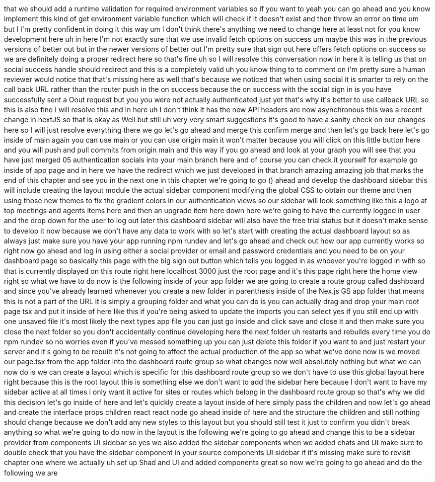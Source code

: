 that we should add a runtime validation for required environment variables so if you want to yeah you can go ahead and you know implement this kind of get environment variable function which will check if it doesn't exist and then throw an error on time um but I I'm pretty confident in doing it this way um I don't think there's anything we need to change here at least not for you know development here uh in here I'm not exactly sure that we use invalid fetch options on success um maybe this was in the previous versions of better out but in the newer versions of better out I'm pretty sure that sign out here offers fetch options on success so we are definitely doing a proper redirect here so that's fine uh so I will resolve this conversation now in here it is telling us that on social success handle should redirect and this is a completely valid uh you know thing to to comment on i'm pretty sure a human reviewer would notice that that's missing here as well that's because we noticed that when using social it is smarter to rely on the call back URL rather than the router push in the on success because the on success with the social sign in is you have successfully sent a Oout request but you you were not actually authenticated just yet that's why it's better to use callback URL so this is also fine I will resolve this and in here uh I don't think it has the new API headers are now asynchronous this was a recent change in nextJS so that is okay as Well but still uh very very smart suggestions it's good to have a sanity check on our changes here so I will just resolve everything there we go let's go ahead and merge this confirm merge and then let's go back here let's go inside of main again you can use main or you can use origin main it won't matter because you will click on this little button here and you will push and pull commits from origin main and this way if you go ahead and look at your graph you will see that you have just merged 05 authentication socials into your main branch here and of course you can check it yourself for example go inside of app page and in here we have the redirect which we just developed in that branch amazing amazing job that marks the end of this chapter and see you in the next one in this chapter we're going to go () ahead and develop the dashboard sidebar this will include creating the layout module the actual sidebar component modifying the global CSS to obtain our theme and then using those new themes to fix the gradient colors in our authentication views so our sidebar will look something like this a logo at top meetings and agents items here and then an upgrade item here down here we're going to have the currently logged in user and the drop down for the user to log out later this dashboard sidebar will also have the free trial status but it doesn't make sense to develop it now because we don't have any data to work with so let's start with creating the actual dashboard layout so as always just make sure you have your app running npm rundev and let's go ahead and check out how our app currently works so right now go ahead and log in using either a social provider or email and password credentials and you need to be on your dashboard page so basically this page with the big sign out button which tells you logged in as whoever you're logged in with so that is currently displayed on this route right here localhost 3000 just the root page and it's this page right here the home view right so what we have to do now is the following inside of your app folder we are going to create a route group called dashboard and since you've already learned whenever you create a new folder in parenthesis inside of the Nex.js GS app folder that means this is not a part of the URL it is simply a grouping folder and what you can do is you can actually drag and drop your main root page tsx and put it inside of here like this if you're being asked to update the imports you can select yes if you still end up with one unsaved file it's most likely the next types app file you can just go inside and click save and close it and then make sure you close the next folder so you don't accidentally continue developing here the next folder uh restarts and rebuilds every time you do npm rundev so no worries even if you've messed something up you can just delete this folder if you want to and just restart your server and it's going to be rebuilt it's not going to affect the actual production of the app so what we've done now is we moved our page.tsx from the app folder into the dashboard route group so what changes now well absolutely nothing but what we can now do is we can create a layout which is specific for this dashboard route group so we don't have to use this global layout here right because this is the root layout this is something else we don't want to add the sidebar here because I don't want to have my sidebar active at all times i only want it active for sites or routes which belong in the dashboard route group so that's why we did this decision let's go inside of here and let's quickly create a layout inside of here simply pass the children and now let's go ahead and create the interface props children react react node go ahead inside of here and the structure the children and still nothing should change because we don't add any new styles to this layout but you should still test it just to confirm you didn't break anything so what we're going to do now in the layout is the following we're going to go ahead and change this to be a sidebar provider from components UI sidebar so yes we also added the sidebar components when we added chats and UI make sure to double check that you have the sidebar component in your source components UI sidebar if it's missing make sure to revisit chapter one where we actually uh set up Shad and UI and added components great so now we're going to go ahead and do the following we are
